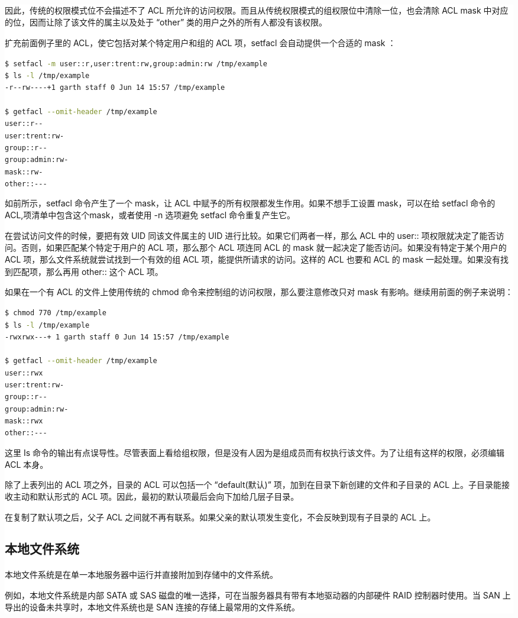 因此，传统的权限模式位不会描述不了 ACL 所允许的访问权限。而且从传统权限模式的组权限位中清除一位，也会清除 ACL mask 中对应的位，因而让除了该文件的属主以及处于 “other” 类的用户之外的所有人都没有该权限。

扩充前面例子里的 ACL，使它包括对某个特定用户和组的 ACL 项，setfacl 会自动提供一个合适的 mask ：

```bash
$ setfacl -m user::r,user:trent:rw,group:admin:rw /tmp/example
$ ls -l /tmp/example
-r--rw----+1 garth staff 0 Jun 14 15:57 /tmp/example

$ getfacl --omit-header /tmp/example
user::r--
user:trent:rw-
group::r--
group:admin:rw-
mask::rw-
other::---
```

如前所示，setfacl 命令产生了一个 mask，让 ACL 中赋予的所有权限都发生作用。如果不想手工设置 mask，可以在给 setfacl 命令的 ACL,项清单中包含这个mask，或者使用 -n 选项避免 setfacl 命令重复产生它。

在尝试访问文件的时候，要把有效 UID 同该文件属主的 UID 进行比较。如果它们两者一样，那么 ACL 中的 user:: 项权限就决定了能否访问。否则，如果匹配某个特定于用户的 ACL 项，那么那个 ACL 项连同 ACL 的 mask 就一起决定了能否访问。如果没有特定于某个用户的 ACL 项，那么文件系统就尝试找到一个有效的组 ACL 项，能提供所请求的访问。这样的 ACL 也要和 ACL 的 mask 一起处理。如果没有找到匹配项，那么再用 other:: 这个 ACL 项。

如果在一个有 ACL 的文件上使用传统的 chmod 命令来控制组的访问权限，那么要注意修改只对 mask 有影响。继续用前面的例子来说明：

```bash
$ chmod 770 /tmp/example
$ ls -l /tmp/example
-rwxrwx---+ 1 garth staff 0 Jun 14 15:57 /tmp/example

$ getfacl --omit-header /tmp/example
user::rwx
user:trent:rw-
group::r--
group:admin:rw-
mask::rwx
other::---
```


这里 Is 命令的输出有点误导性。尽管表面上看给组权限，但是没有人因为是组成员而有权执行该文件。为了让组有这样的权限，必须编辑 ACL 本身。

除了上表列出的 ACL 项之外，目录的 ACL 可以包括一个 “default(默认)” 项，加到在目录下新创建的文件和子目录的 ACL 上。子目录能接收主动和默认形式的 ACL 项。因此，最初的默认项最后会向下加给几层子目录。

在复制了默认项之后，父子 ACL 之间就不再有联系。如果父亲的默认项发生变化，不会反映到现有子目录的 ACL 上。

## 本地文件系统

本地文件系统是在单一本地服务器中运行并直接附加到存储中的文件系统。

例如，本地文件系统是内部 SATA 或 SAS 磁盘的唯一选择，可在当服务器具有带有本地驱动器的内部硬件 RAID 控制器时使用。当 SAN 上导出的设备未共享时，本地文件系统也是 SAN 连接的存储上最常用的文件系统。
